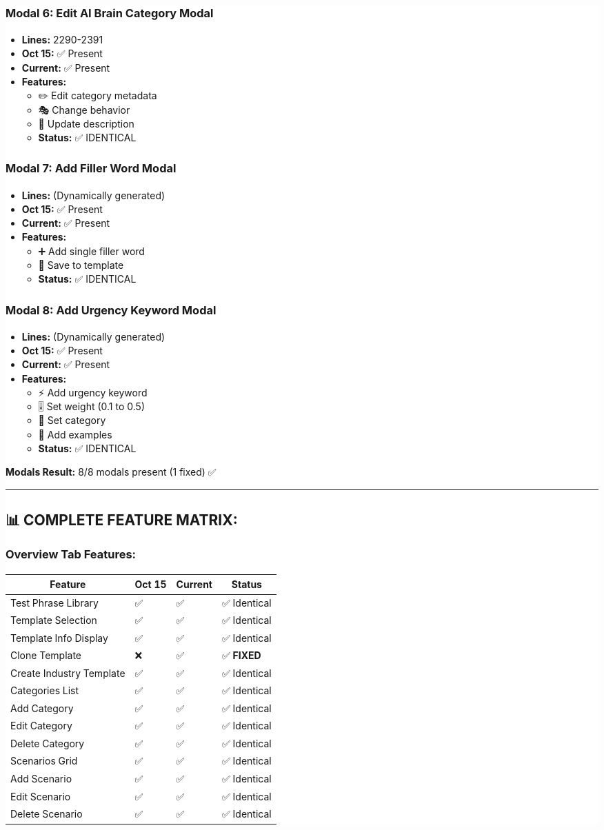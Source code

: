 ### **Modal 6: Edit AI Brain Category Modal**
- **Lines:** 2290-2391
- **Oct 15:** ✅ Present
- **Current:** ✅ Present
- **Features:**
  - ✏️ Edit category metadata
  - 🎭 Change behavior
  - 📝 Update description
  - **Status:** ✅ IDENTICAL

### **Modal 7: Add Filler Word Modal**
- **Lines:** (Dynamically generated)
- **Oct 15:** ✅ Present
- **Current:** ✅ Present
- **Features:**
  - ➕ Add single filler word
  - 💾 Save to template
  - **Status:** ✅ IDENTICAL

### **Modal 8: Add Urgency Keyword Modal**
- **Lines:** (Dynamically generated)
- **Oct 15:** ✅ Present
- **Current:** ✅ Present
- **Features:**
  - ⚡ Add urgency keyword
  - 🎚️ Set weight (0.1 to 0.5)
  - 📂 Set category
  - 📝 Add examples
  - **Status:** ✅ IDENTICAL

**Modals Result:** 8/8 modals present (1 fixed) ✅

---

## 📊 **COMPLETE FEATURE MATRIX:**

### **Overview Tab Features:**

| Feature | Oct 15 | Current | Status |
|---------|--------|---------|--------|
| Test Phrase Library | ✅ | ✅ | ✅ Identical |
| Template Selection | ✅ | ✅ | ✅ Identical |
| Template Info Display | ✅ | ✅ | ✅ Identical |
| Clone Template | ❌ | ✅ | ✅ **FIXED** |
| Create Industry Template | ✅ | ✅ | ✅ Identical |
| Categories List | ✅ | ✅ | ✅ Identical |
| Add Category | ✅ | ✅ | ✅ Identical |
| Edit Category | ✅ | ✅ | ✅ Identical |
| Delete Category | ✅ | ✅ | ✅ Identical |
| Scenarios Grid | ✅ | ✅ | ✅ Identical |
| Add Scenario | ✅ | ✅ | ✅ Identical |
| Edit Scenario | ✅ | ✅ | ✅ Identical |
| Delete Scenario | ✅ | ✅ | ✅ Identical |